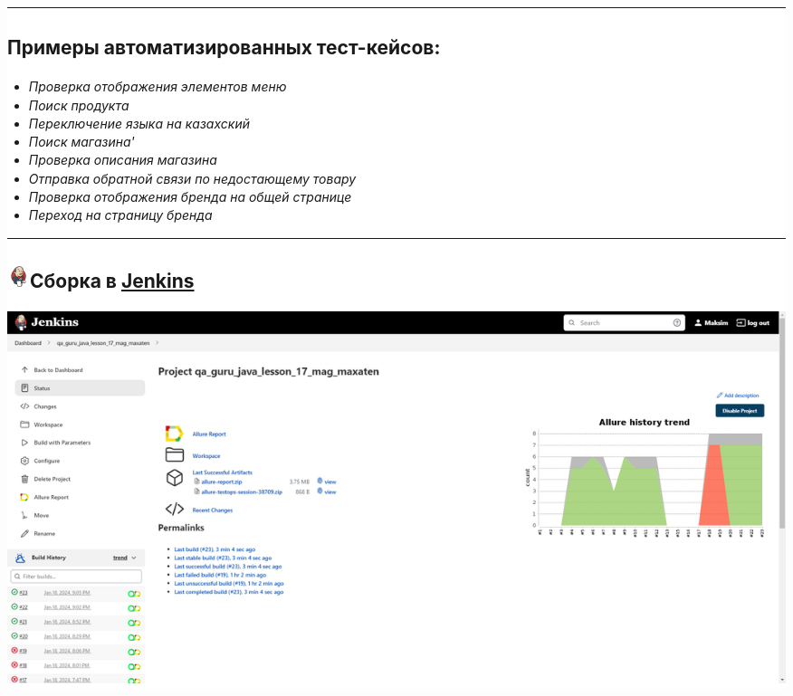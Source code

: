 ___
<a id="cases"></a>

## <a name="Примеры автоматизированных тест-кейсов">**Примеры автоматизированных тест-кейсов:**</a>

- *Проверка отображения элементов меню*
- *Поиск продукта*
- *Переключение языка на казахский*
- *Поиск магазина'*
- *Проверка описания магазина*
- *Отправка обратной связи по недостающему товару*
- *Проверка отображения бренда на общей странице*
- *Переход на страницу бренда*

___

<a id="jenkins"></a>

## <img alt="Jenkins" height="25" src="images/logo/Jenkins.svg" width="25"/></a><a name="Сборка"></a>Сборка в [Jenkins](https://jenkins.autotests.cloud/job/qa_guru_java_lesson_17_mag_maxaten/)</a>

<p align="center">  
<a href="https://jenkins.autotests.cloud/job/Project%20qa_guru_java_lesson_17_mag_maxaten/"><img src="images/screen/jenk_build.png" alt="Jenkins" width="1920"/></a>  
</p>
